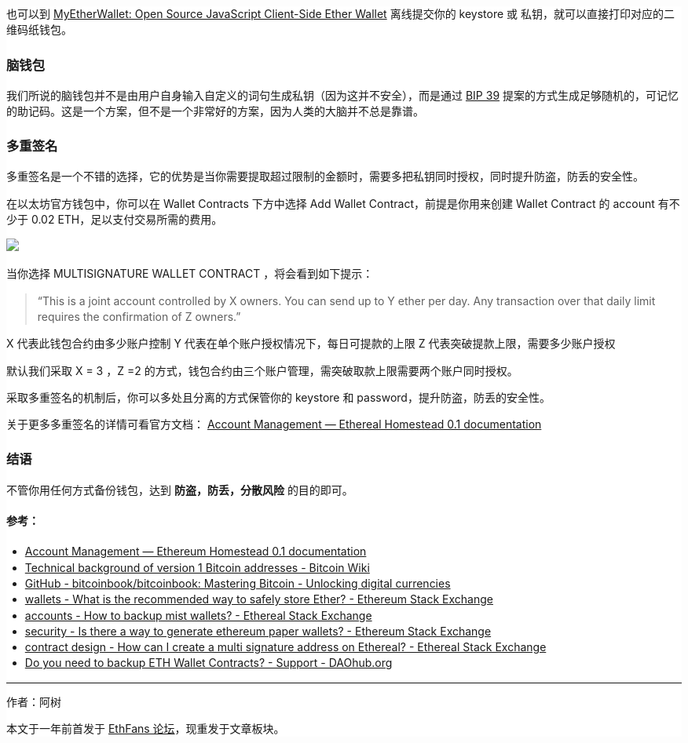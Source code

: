 也可以到 [MyEtherWallet: Open Source JavaScript Client-Side Ether Wallet](https://www.myetherwallet.com/) 离线提交你的  keystore 或 私钥，就可以直接打印对应的二维码纸钱包。

### 脑钱包

我们所说的脑钱包并不是由用户自身输入自定义的词句生成私钥（因为这并不安全），而是通过 [BIP 39](https://github.com/bitcoin/bips/blob/master/bip-0039.mediawiki) 提案的方式生成足够随机的，可记忆的助记码。这是一个方案，但不是一个非常好的方案，因为人类的大脑并不总是靠谱。

### 多重签名

多重签名是一个不错的选择，它的优势是当你需要提取超过限制的金额时，需要多把私钥同时授权，同时提升防盗，防丢的安全性。

在以太坊官方钱包中，你可以在 Wallet Contracts 下方中选择 Add Wallet Contract，前提是你用来创建 Wallet Contract 的 account 有不少于 0.02 ETH，足以支付交易所需的费用。

![]({{url}}/resources/img/32107/a9e46934a9eb4fb9a6157ef5fc2589eb.jpg)


当你选择 MULTISIGNATURE WALLET CONTRACT ，将会看到如下提示：

> “This is a joint account controlled by X owners. You can send up to Y ether per day. Any transaction over that daily limit requires the confirmation of Z owners.”

X 代表此钱包合约由多少账户控制
Y 代表在单个账户授权情况下，每日可提款的上限
Z 代表突破提款上限，需要多少账户授权

默认我们采取 X = 3 ，Z =2 的方式，钱包合约由三个账户管理，需突破取款上限需要两个账户同时授权。

采取多重签名的机制后，你可以多处且分离的方式保管你的 keystore 和 password，提升防盗，防丢的安全性。

关于更多多重签名的详情可看官方文档： [Account Management — Ethereal Homestead 0.1 documentation](http://ethdocs.org/en/latest/account-management.html#creating-a-multi-signature-wallet-in-mist)

### 结语

不管你用任何方式备份钱包，达到 **防盗，防丢，分散风险** 的目的即可。

#### 参考：

- [Account Management — Ethereum Homestead 0.1 documentation](http://ethdocs.org/en/latest/account-management.html)
- [Technical background of version 1 Bitcoin addresses - Bitcoin Wiki](https://en.bitcoin.it/wiki/Technical_background_of_version_1_Bitcoin_addresses)
- [GitHub - bitcoinbook/bitcoinbook: Mastering Bitcoin - Unlocking digital currencies](https://github.com/bitcoinbook/bitcoinbook)
- [wallets - What is the recommended way to safely store Ether? - Ethereum Stack Exchange](http://ethereum.stackexchange.com/questions/1239/what-is-the-recommended-way-to-safely-store-ether)
- [accounts - How to backup mist wallets? - Ethereal Stack Exchange](http://ethereum.stackexchange.com/questions/946/how-to-backup-mist-wallets)
- [security - Is there a way to generate ethereum paper wallets? - Ethereum Stack Exchange](http://ethereum.stackexchange.com/questions/103/is-there-a-way-to-generate-ethereum-paper-wallets?rq=1)
- [contract design - How can I create a multi signature address on Ethereal? - Ethereal Stack Exchange](http://ethereum.stackexchange.com/questions/6/how-can-i-create-a-multisignature-address-on-ethereum)
- [Do you need to backup ETH Wallet Contracts? - Support - DAOhub.org](https://forum.daohub.org/t/do-you-need-to-backup-eth-wallet-contracts/887/3)

----

作者：阿树

本文于一年前首发于 [EthFans 论坛](https://ethfans.org/topics/595)，现重发于文章板块。